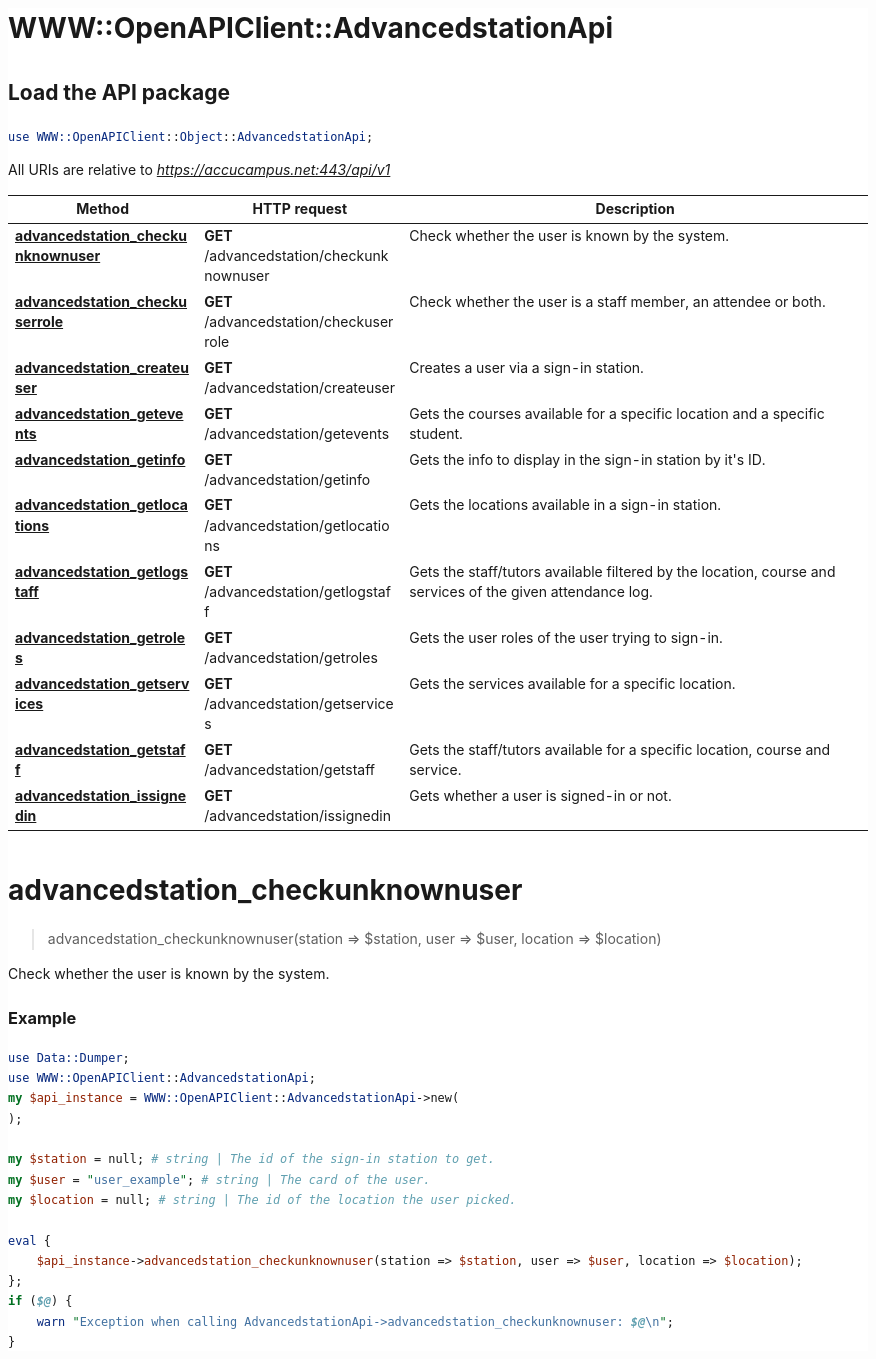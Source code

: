 # WWW::OpenAPIClient::AdvancedstationApi

## Load the API package
```perl
use WWW::OpenAPIClient::Object::AdvancedstationApi;
```

All URIs are relative to *https://accucampus.net:443/api/v1*

Method | HTTP request | Description
------------- | ------------- | -------------
[**advancedstation_checkunknownuser**](AdvancedstationApi.md#advancedstation_checkunknownuser) | **GET** /advancedstation/checkunknownuser | Check whether the user is known by the system.
[**advancedstation_checkuserrole**](AdvancedstationApi.md#advancedstation_checkuserrole) | **GET** /advancedstation/checkuserrole | Check whether the user is a staff member, an attendee or both.
[**advancedstation_createuser**](AdvancedstationApi.md#advancedstation_createuser) | **GET** /advancedstation/createuser | Creates a user via a sign-in station.
[**advancedstation_getevents**](AdvancedstationApi.md#advancedstation_getevents) | **GET** /advancedstation/getevents | Gets the courses available for a specific location and a specific student.
[**advancedstation_getinfo**](AdvancedstationApi.md#advancedstation_getinfo) | **GET** /advancedstation/getinfo | Gets the info to display in the sign-in station by it&#39;s ID.
[**advancedstation_getlocations**](AdvancedstationApi.md#advancedstation_getlocations) | **GET** /advancedstation/getlocations | Gets the locations available in a sign-in station.
[**advancedstation_getlogstaff**](AdvancedstationApi.md#advancedstation_getlogstaff) | **GET** /advancedstation/getlogstaff | Gets the staff/tutors available filtered by the location, course and services of the given attendance log.
[**advancedstation_getroles**](AdvancedstationApi.md#advancedstation_getroles) | **GET** /advancedstation/getroles | Gets the user roles of the user trying to sign-in.
[**advancedstation_getservices**](AdvancedstationApi.md#advancedstation_getservices) | **GET** /advancedstation/getservices | Gets the services available for a specific location.
[**advancedstation_getstaff**](AdvancedstationApi.md#advancedstation_getstaff) | **GET** /advancedstation/getstaff | Gets the staff/tutors available for a specific location, course and service.
[**advancedstation_issignedin**](AdvancedstationApi.md#advancedstation_issignedin) | **GET** /advancedstation/issignedin | Gets whether a user is signed-in or not.


# **advancedstation_checkunknownuser**
> advancedstation_checkunknownuser(station => $station, user => $user, location => $location)

Check whether the user is known by the system.

### Example 
```perl
use Data::Dumper;
use WWW::OpenAPIClient::AdvancedstationApi;
my $api_instance = WWW::OpenAPIClient::AdvancedstationApi->new(
);

my $station = null; # string | The id of the sign-in station to get.
my $user = "user_example"; # string | The card of the user.
my $location = null; # string | The id of the location the user picked.

eval { 
    $api_instance->advancedstation_checkunknownuser(station => $station, user => $user, location => $location);
};
if ($@) {
    warn "Exception when calling AdvancedstationApi->advancedstation_checkunknownuser: $@\n";
}
```
